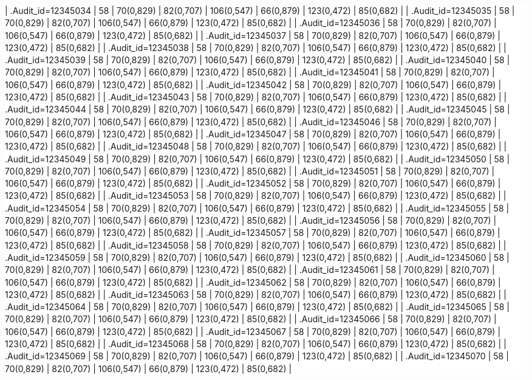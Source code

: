 | .Audit_id=12345034 | 58 | 70(0,829) | 82(0,707) | 106(0,547) | 66(0,879) | 123(0,472) | 85(0,682) |
| .Audit_id=12345035 | 58 | 70(0,829) | 82(0,707) | 106(0,547) | 66(0,879) | 123(0,472) | 85(0,682) |
| .Audit_id=12345036 | 58 | 70(0,829) | 82(0,707) | 106(0,547) | 66(0,879) | 123(0,472) | 85(0,682) |
| .Audit_id=12345037 | 58 | 70(0,829) | 82(0,707) | 106(0,547) | 66(0,879) | 123(0,472) | 85(0,682) |
| .Audit_id=12345038 | 58 | 70(0,829) | 82(0,707) | 106(0,547) | 66(0,879) | 123(0,472) | 85(0,682) |
| .Audit_id=12345039 | 58 | 70(0,829) | 82(0,707) | 106(0,547) | 66(0,879) | 123(0,472) | 85(0,682) |
| .Audit_id=12345040 | 58 | 70(0,829) | 82(0,707) | 106(0,547) | 66(0,879) | 123(0,472) | 85(0,682) |
| .Audit_id=12345041 | 58 | 70(0,829) | 82(0,707) | 106(0,547) | 66(0,879) | 123(0,472) | 85(0,682) |
| .Audit_id=12345042 | 58 | 70(0,829) | 82(0,707) | 106(0,547) | 66(0,879) | 123(0,472) | 85(0,682) |
| .Audit_id=12345043 | 58 | 70(0,829) | 82(0,707) | 106(0,547) | 66(0,879) | 123(0,472) | 85(0,682) |
| .Audit_id=12345044 | 58 | 70(0,829) | 82(0,707) | 106(0,547) | 66(0,879) | 123(0,472) | 85(0,682) |
| .Audit_id=12345045 | 58 | 70(0,829) | 82(0,707) | 106(0,547) | 66(0,879) | 123(0,472) | 85(0,682) |
| .Audit_id=12345046 | 58 | 70(0,829) | 82(0,707) | 106(0,547) | 66(0,879) | 123(0,472) | 85(0,682) |
| .Audit_id=12345047 | 58 | 70(0,829) | 82(0,707) | 106(0,547) | 66(0,879) | 123(0,472) | 85(0,682) |
| .Audit_id=12345048 | 58 | 70(0,829) | 82(0,707) | 106(0,547) | 66(0,879) | 123(0,472) | 85(0,682) |
| .Audit_id=12345049 | 58 | 70(0,829) | 82(0,707) | 106(0,547) | 66(0,879) | 123(0,472) | 85(0,682) |
| .Audit_id=12345050 | 58 | 70(0,829) | 82(0,707) | 106(0,547) | 66(0,879) | 123(0,472) | 85(0,682) |
| .Audit_id=12345051 | 58 | 70(0,829) | 82(0,707) | 106(0,547) | 66(0,879) | 123(0,472) | 85(0,682) |
| .Audit_id=12345052 | 58 | 70(0,829) | 82(0,707) | 106(0,547) | 66(0,879) | 123(0,472) | 85(0,682) |
| .Audit_id=12345053 | 58 | 70(0,829) | 82(0,707) | 106(0,547) | 66(0,879) | 123(0,472) | 85(0,682) |
| .Audit_id=12345054 | 58 | 70(0,829) | 82(0,707) | 106(0,547) | 66(0,879) | 123(0,472) | 85(0,682) |
| .Audit_id=12345055 | 58 | 70(0,829) | 82(0,707) | 106(0,547) | 66(0,879) | 123(0,472) | 85(0,682) |
| .Audit_id=12345056 | 58 | 70(0,829) | 82(0,707) | 106(0,547) | 66(0,879) | 123(0,472) | 85(0,682) |
| .Audit_id=12345057 | 58 | 70(0,829) | 82(0,707) | 106(0,547) | 66(0,879) | 123(0,472) | 85(0,682) |
| .Audit_id=12345058 | 58 | 70(0,829) | 82(0,707) | 106(0,547) | 66(0,879) | 123(0,472) | 85(0,682) |
| .Audit_id=12345059 | 58 | 70(0,829) | 82(0,707) | 106(0,547) | 66(0,879) | 123(0,472) | 85(0,682) |
| .Audit_id=12345060 | 58 | 70(0,829) | 82(0,707) | 106(0,547) | 66(0,879) | 123(0,472) | 85(0,682) |
| .Audit_id=12345061 | 58 | 70(0,829) | 82(0,707) | 106(0,547) | 66(0,879) | 123(0,472) | 85(0,682) |
| .Audit_id=12345062 | 58 | 70(0,829) | 82(0,707) | 106(0,547) | 66(0,879) | 123(0,472) | 85(0,682) |
| .Audit_id=12345063 | 58 | 70(0,829) | 82(0,707) | 106(0,547) | 66(0,879) | 123(0,472) | 85(0,682) |
| .Audit_id=12345064 | 58 | 70(0,829) | 82(0,707) | 106(0,547) | 66(0,879) | 123(0,472) | 85(0,682) |
| .Audit_id=12345065 | 58 | 70(0,829) | 82(0,707) | 106(0,547) | 66(0,879) | 123(0,472) | 85(0,682) |
| .Audit_id=12345066 | 58 | 70(0,829) | 82(0,707) | 106(0,547) | 66(0,879) | 123(0,472) | 85(0,682) |
| .Audit_id=12345067 | 58 | 70(0,829) | 82(0,707) | 106(0,547) | 66(0,879) | 123(0,472) | 85(0,682) |
| .Audit_id=12345068 | 58 | 70(0,829) | 82(0,707) | 106(0,547) | 66(0,879) | 123(0,472) | 85(0,682) |
| .Audit_id=12345069 | 58 | 70(0,829) | 82(0,707) | 106(0,547) | 66(0,879) | 123(0,472) | 85(0,682) |
| .Audit_id=12345070 | 58 | 70(0,829) | 82(0,707) | 106(0,547) | 66(0,879) | 123(0,472) | 85(0,682) |